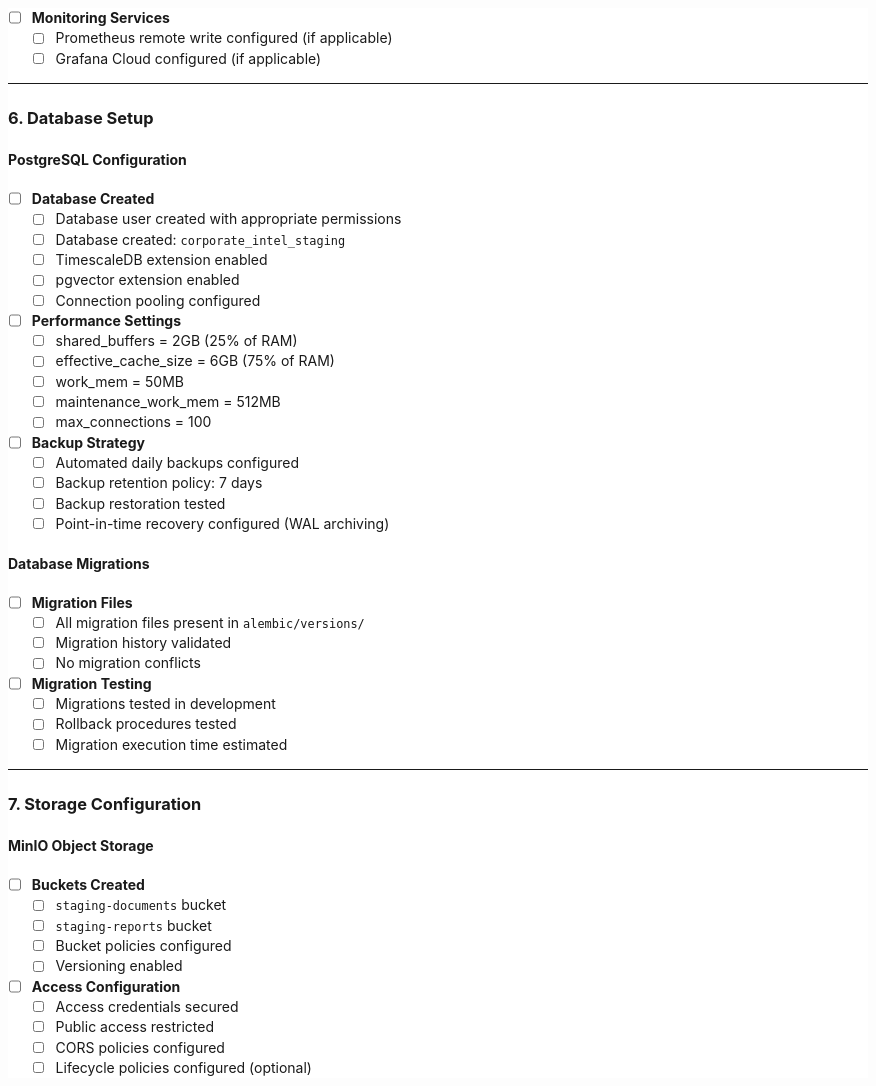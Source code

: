 - [ ] **Monitoring Services**
  - [ ] Prometheus remote write configured (if applicable)
  - [ ] Grafana Cloud configured (if applicable)

---

### 6. Database Setup

#### PostgreSQL Configuration
- [ ] **Database Created**
  - [ ] Database user created with appropriate permissions
  - [ ] Database created: `corporate_intel_staging`
  - [ ] TimescaleDB extension enabled
  - [ ] pgvector extension enabled
  - [ ] Connection pooling configured

- [ ] **Performance Settings**
  - [ ] shared_buffers = 2GB (25% of RAM)
  - [ ] effective_cache_size = 6GB (75% of RAM)
  - [ ] work_mem = 50MB
  - [ ] maintenance_work_mem = 512MB
  - [ ] max_connections = 100

- [ ] **Backup Strategy**
  - [ ] Automated daily backups configured
  - [ ] Backup retention policy: 7 days
  - [ ] Backup restoration tested
  - [ ] Point-in-time recovery configured (WAL archiving)

#### Database Migrations
- [ ] **Migration Files**
  - [ ] All migration files present in `alembic/versions/`
  - [ ] Migration history validated
  - [ ] No migration conflicts

- [ ] **Migration Testing**
  - [ ] Migrations tested in development
  - [ ] Rollback procedures tested
  - [ ] Migration execution time estimated

---

### 7. Storage Configuration

#### MinIO Object Storage
- [ ] **Buckets Created**
  - [ ] `staging-documents` bucket
  - [ ] `staging-reports` bucket
  - [ ] Bucket policies configured
  - [ ] Versioning enabled

- [ ] **Access Configuration**
  - [ ] Access credentials secured
  - [ ] Public access restricted
  - [ ] CORS policies configured
  - [ ] Lifecycle policies configured (optional)
